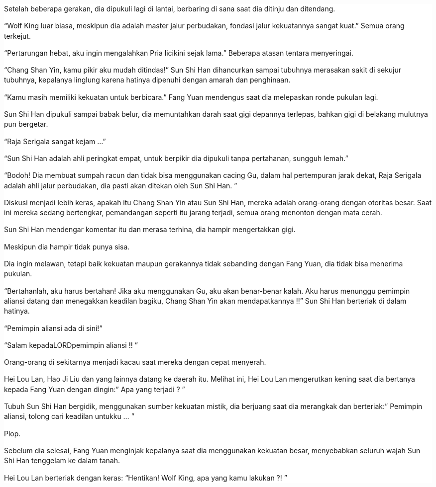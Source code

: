 Setelah beberapa gerakan, dia dipukuli lagi di lantai, berbaring di sana saat dia ditinju dan ditendang.

“Wolf King luar biasa, meskipun dia adalah master jalur perbudakan, fondasi jalur kekuatannya sangat kuat.” Semua orang terkejut.

“Pertarungan hebat, aku ingin mengalahkan Pria licikini sejak lama.” Beberapa atasan tentara menyeringai.

“Chang Shan Yin, kamu pikir aku mudah ditindas!” Sun Shi Han dihancurkan sampai tubuhnya merasakan sakit di sekujur tubuhnya, kepalanya linglung karena hatinya dipenuhi dengan amarah dan penghinaan.

“Kamu masih memiliki kekuatan untuk berbicara.” Fang Yuan mendengus saat dia melepaskan ronde pukulan lagi.

Sun Shi Han dipukuli sampai babak belur, dia memuntahkan darah saat gigi depannya terlepas, bahkan gigi di belakang mulutnya pun bergetar.

“Raja Serigala sangat kejam …”

“Sun Shi Han adalah ahli peringkat empat, untuk berpikir dia dipukuli tanpa pertahanan, sungguh lemah.”

“Bodoh! Dia membuat sumpah racun dan tidak bisa menggunakan cacing Gu, dalam hal pertempuran jarak dekat, Raja Serigala adalah ahli jalur perbudakan, dia pasti akan ditekan oleh Sun Shi Han. ”

Diskusi menjadi lebih keras, apakah itu Chang Shan Yin atau Sun Shi Han, mereka adalah orang-orang dengan otoritas besar. Saat ini mereka sedang bertengkar, pemandangan seperti itu jarang terjadi, semua orang menonton dengan mata cerah.

Sun Shi Han mendengar komentar itu dan merasa terhina, dia hampir mengertakkan gigi.



Meskipun dia hampir tidak punya sisa.

Dia ingin melawan, tetapi baik kekuatan maupun gerakannya tidak sebanding dengan Fang Yuan, dia tidak bisa menerima pukulan.

“Bertahanlah, aku harus bertahan! Jika aku menggunakan Gu, aku akan benar-benar kalah. Aku harus menunggu pemimpin aliansi datang dan menegakkan keadilan bagiku, Chang Shan Yin akan mendapatkannya !!” Sun Shi Han berteriak di dalam hatinya.

“Pemimpin aliansi ada di sini!”

“Salam kepadaLORDpemimpin aliansi !! ”

Orang-orang di sekitarnya menjadi kacau saat mereka dengan cepat menyerah.

Hei Lou Lan, Hao Ji Liu dan yang lainnya datang ke daerah itu. Melihat ini, Hei Lou Lan mengerutkan kening saat dia bertanya kepada Fang Yuan dengan dingin:” Apa yang terjadi ? ”

Tubuh Sun Shi Han bergidik, menggunakan sumber kekuatan mistik, dia berjuang saat dia merangkak dan berteriak:” Pemimpin aliansi, tolong cari keadilan untukku … ”

Plop.

Sebelum dia selesai, Fang Yuan menginjak kepalanya saat dia menggunakan kekuatan besar, menyebabkan seluruh wajah Sun Shi Han tenggelam ke dalam tanah.

Hei Lou Lan berteriak dengan keras: “Hentikan! Wolf King, apa yang kamu lakukan ?! ”

